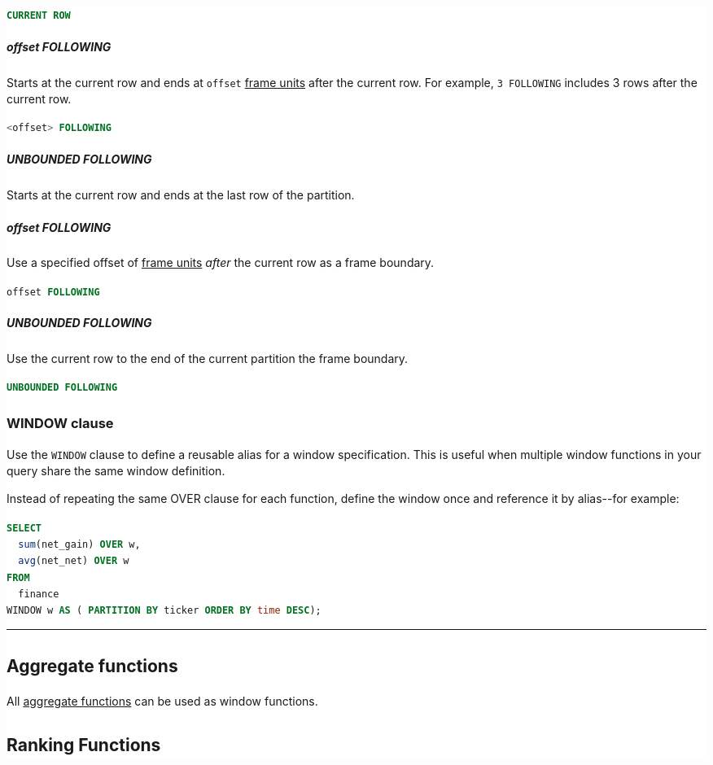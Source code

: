 ```sql
CURRENT ROW
```

##### offset FOLLOWING

Starts at the current row and ends at `offset` [frame units](#frame-units) after the current row.
For example, `3 FOLLOWING` includes 3 rows after the current row.

```sql
<offset> FOLLOWING
```

##### UNBOUNDED FOLLOWING

Starts at the current row and ends at the last row of the partition.
##### offset FOLLOWING

Use a specified offset of [frame units](#frame-units) _after_ the current row
as a frame boundary.

```sql
offset FOLLOWING
```

##### UNBOUNDED FOLLOWING

Use the current row to the end of the current partition the frame boundary.

```sql
UNBOUNDED FOLLOWING
```

### WINDOW clause

Use the `WINDOW` clause to define a reusable alias for a window specification.
This is useful when multiple window functions in your query share the same window definition.  

Instead of repeating the same OVER clause for each function,
define the window once and reference it by alias--for example:  

```sql
SELECT
  sum(net_gain) OVER w,
  avg(net_net) OVER w
FROM
  finance
WINDOW w AS ( PARTITION BY ticker ORDER BY time DESC);
```

---

## Aggregate functions

All [aggregate functions](/influxdb3/cloud-dedicated/reference/sql/functions/aggregate/)
can be used as window functions.

## Ranking Functions
